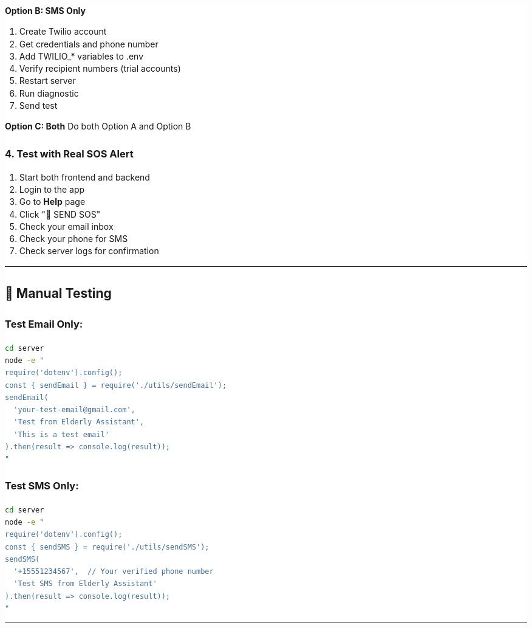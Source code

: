 **Option B: SMS Only**
1. Create Twilio account
2. Get credentials and phone number
3. Add TWILIO_* variables to .env
4. Verify recipient numbers (trial accounts)
5. Restart server
6. Run diagnostic
7. Send test

**Option C: Both**
Do both Option A and Option B

### 4. Test with Real SOS Alert

1. Start both frontend and backend
2. Login to the app
3. Go to **Help** page
4. Click "🚨 SEND SOS"
5. Check your email inbox
6. Check your phone for SMS
7. Check server logs for confirmation

---

## 🧪 Manual Testing

### Test Email Only:
```bash
cd server
node -e "
require('dotenv').config();
const { sendEmail } = require('./utils/sendEmail');
sendEmail(
  'your-test-email@gmail.com',
  'Test from Elderly Assistant',
  'This is a test email'
).then(result => console.log(result));
"
```

### Test SMS Only:
```bash
cd server
node -e "
require('dotenv').config();
const { sendSMS } = require('./utils/sendSMS');
sendSMS(
  '+15551234567',  // Your verified phone number
  'Test SMS from Elderly Assistant'
).then(result => console.log(result));
"
```

---